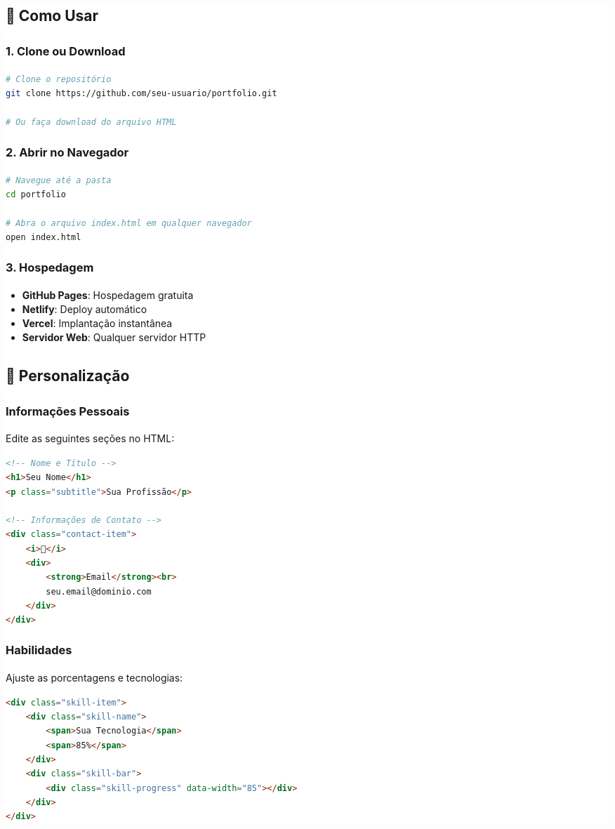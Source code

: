 ## 🚀 Como Usar

### 1. **Clone ou Download**
```bash
# Clone o repositório
git clone https://github.com/seu-usuario/portfolio.git

# Ou faça download do arquivo HTML
```

### 2. **Abrir no Navegador**
```bash
# Navegue até a pasta
cd portfolio

# Abra o arquivo index.html em qualquer navegador
open index.html
```

### 3. **Hospedagem**
- **GitHub Pages**: Hospedagem gratuita
- **Netlify**: Deploy automático
- **Vercel**: Implantação instantânea
- **Servidor Web**: Qualquer servidor HTTP

## 🎯 Personalização

### **Informações Pessoais**
Edite as seguintes seções no HTML:

```html
<!-- Nome e Título -->
<h1>Seu Nome</h1>
<p class="subtitle">Sua Profissão</p>

<!-- Informações de Contato -->
<div class="contact-item">
    <i>📧</i>
    <div>
        <strong>Email</strong><br>
        seu.email@dominio.com
    </div>
</div>
```

### **Habilidades**
Ajuste as porcentagens e tecnologias:

```html
<div class="skill-item">
    <div class="skill-name">
        <span>Sua Tecnologia</span>
        <span>85%</span>
    </div>
    <div class="skill-bar">
        <div class="skill-progress" data-width="85"></div>
    </div>
</div>
```
